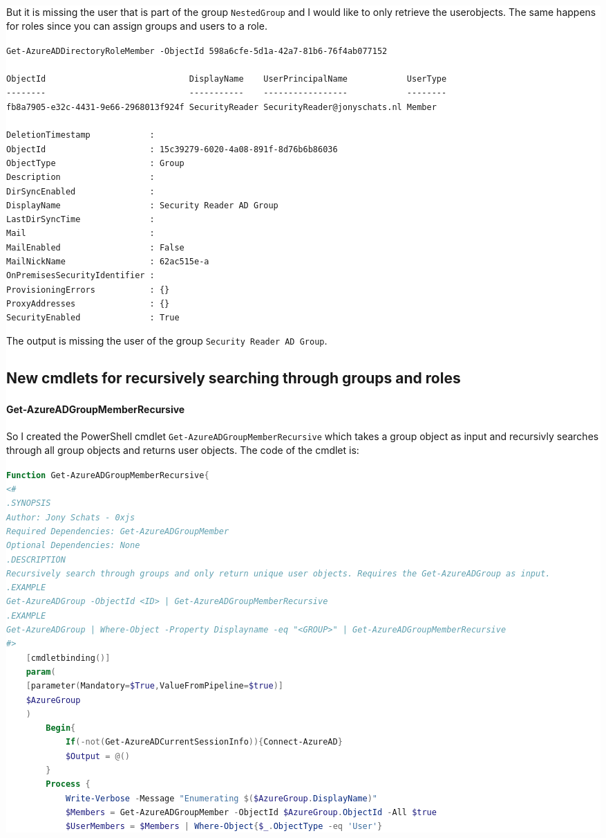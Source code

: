 But it is missing the user that is part of the group `NestedGroup` and I would like to only retrieve the userobjects. The same happens for roles since you can assign groups and users to a role.

```
Get-AzureADDirectoryRoleMember -ObjectId 598a6cfe-5d1a-42a7-81b6-76f4ab077152

ObjectId                             DisplayName    UserPrincipalName            UserType
--------                             -----------    -----------------            --------
fb8a7905-e32c-4431-9e66-2968013f924f SecurityReader SecurityReader@jonyschats.nl Member

DeletionTimestamp            :
ObjectId                     : 15c39279-6020-4a08-891f-8d76b6b86036
ObjectType                   : Group
Description                  :
DirSyncEnabled               :
DisplayName                  : Security Reader AD Group
LastDirSyncTime              :
Mail                         :
MailEnabled                  : False
MailNickName                 : 62ac515e-a
OnPremisesSecurityIdentifier :
ProvisioningErrors           : {}
ProxyAddresses               : {}
SecurityEnabled              : True
```

The output is missing the user of the group `Security Reader AD Group`.

## New cmdlets for recursively searching through groups and roles
#### Get-AzureADGroupMemberRecursive
So I created the PowerShell cmdlet `Get-AzureADGroupMemberRecursive` which takes a group object as input and recursivly searches through all group objects and returns user objects. The code of the cmdlet is:

```powershell
Function Get-AzureADGroupMemberRecursive{
<#
.SYNOPSIS
Author: Jony Schats - 0xjs
Required Dependencies: Get-AzureADGroupMember
Optional Dependencies: None
.DESCRIPTION
Recursively search through groups and only return unique user objects. Requires the Get-AzureADGroup as input.
.EXAMPLE
Get-AzureADGroup -ObjectId <ID> | Get-AzureADGroupMemberRecursive
.EXAMPLE
Get-AzureADGroup | Where-Object -Property Displayname -eq "<GROUP>" | Get-AzureADGroupMemberRecursive
#>
	[cmdletbinding()]
	param(
	[parameter(Mandatory=$True,ValueFromPipeline=$true)]
	$AzureGroup
	)
		Begin{
			If(-not(Get-AzureADCurrentSessionInfo)){Connect-AzureAD}
			$Output = @()
		}
		Process {
			Write-Verbose -Message "Enumerating $($AzureGroup.DisplayName)"
			$Members = Get-AzureADGroupMember -ObjectId $AzureGroup.ObjectId -All $true
			$UserMembers = $Members | Where-Object{$_.ObjectType -eq 'User'}
```